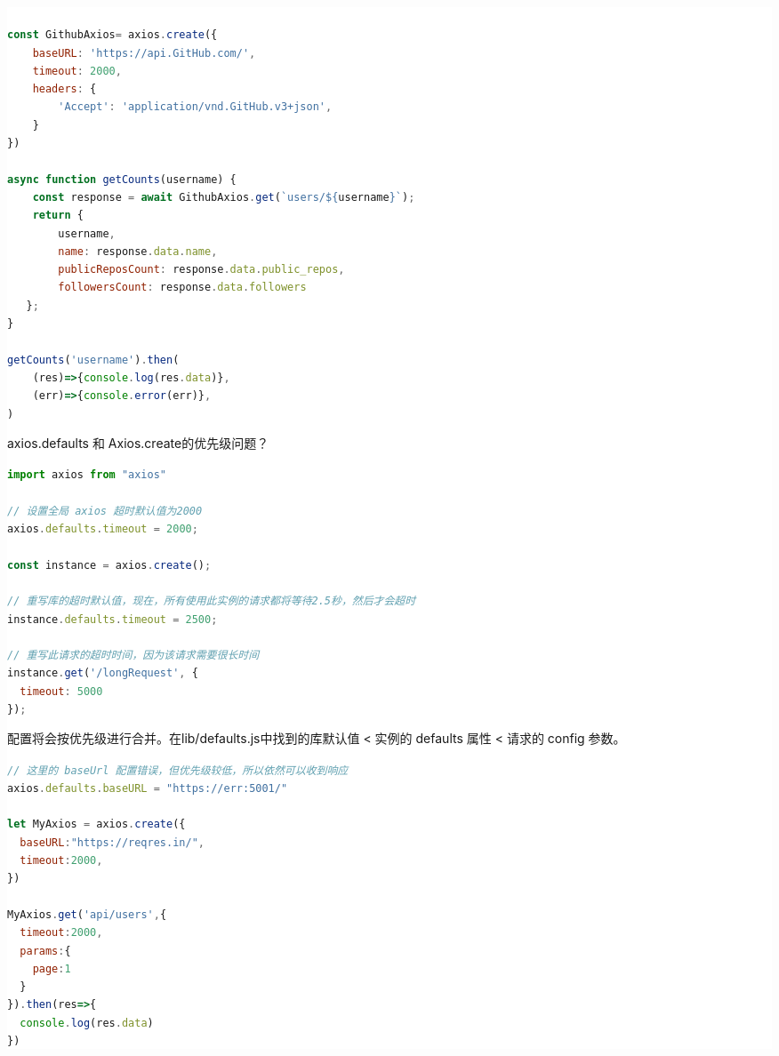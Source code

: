 ```js

const GithubAxios= axios.create({
    baseURL: 'https://api.GitHub.com/',
    timeout: 2000,
    headers: {
        'Accept': 'application/vnd.GitHub.v3+json',
    }
})

async function getCounts(username) {
    const response = await GithubAxios.get(`users/${username}`);
    return {
        username,
        name: response.data.name,
        publicReposCount: response.data.public_repos,
        followersCount: response.data.followers
   };
}

getCounts('username').then(
    (res)=>{console.log(res.data)},
    (err)=>{console.error(err)},
)
```

axios.defaults 和 Axios.create的优先级问题？
```js
import axios from "axios"

// 设置全局 axios 超时默认值为2000
axios.defaults.timeout = 2000;

const instance = axios.create();

// 重写库的超时默认值，现在，所有使用此实例的请求都将等待2.5秒，然后才会超时
instance.defaults.timeout = 2500;

// 重写此请求的超时时间，因为该请求需要很长时间
instance.get('/longRequest', {
  timeout: 5000
});
```
配置将会按优先级进行合并。在lib/defaults.js中找到的库默认值 < 实例的 defaults 属性 < 请求的 config 参数。
```js
// 这里的 baseUrl 配置错误，但优先级较低，所以依然可以收到响应
axios.defaults.baseURL = "https://err:5001/"

let MyAxios = axios.create({
  baseURL:"https://reqres.in/",
  timeout:2000,
})

MyAxios.get('api/users',{
  timeout:2000,
  params:{
    page:1
  }
}).then(res=>{
  console.log(res.data)
})
```
